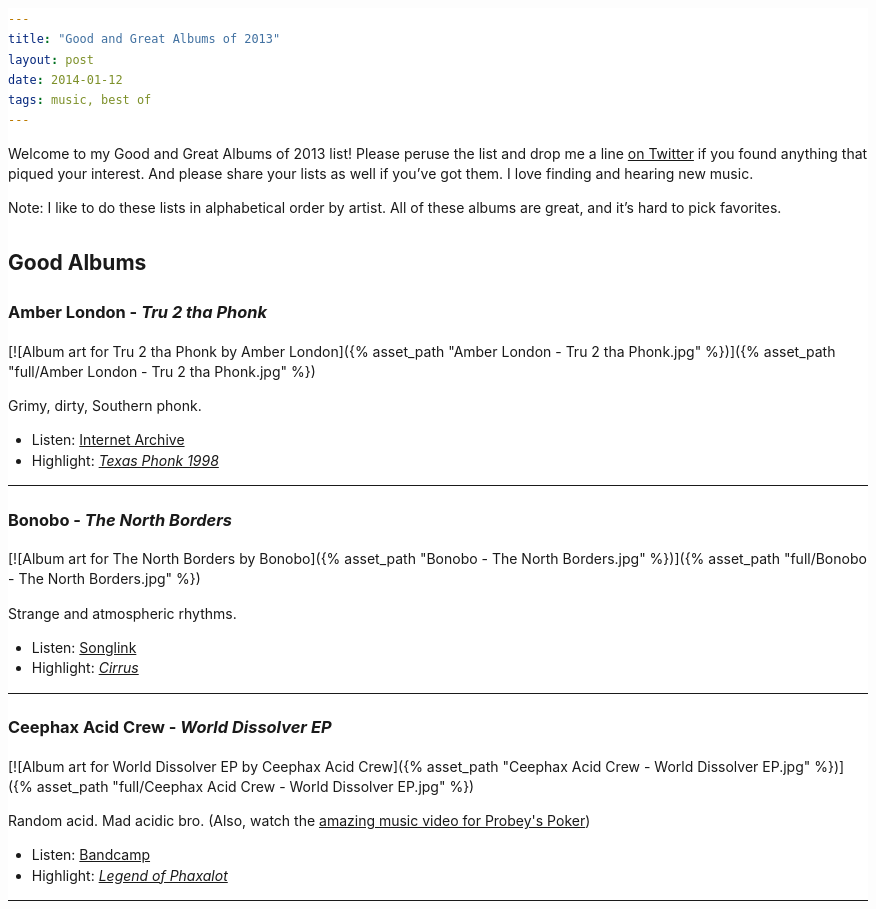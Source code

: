 ```yaml
---
title: "Good and Great Albums of 2013"
layout: post
date: 2014-01-12
tags: music, best of
---
```


Welcome to my Good and Great Albums of 2013 list! Please peruse the list and drop me a line [on Twitter](http://twitter.com/hisaac) if you found anything that piqued your interest. And please share your lists as well if you’ve got them. I love finding and hearing new music.

<aside>Note: I like to do these lists in alphabetical order by artist. All of these albums are great, and it’s hard to pick favorites.</aside>

## Good Albums

### Amber London - <cite>Tru 2 tha Phonk</cite>

[![Album art for Tru 2 tha Phonk by Amber London]({% asset_path "Amber London - Tru 2 tha Phonk.jpg" %})]({% asset_path "full/Amber London - Tru 2 tha Phonk.jpg" %})

Grimy, dirty, Southern phonk.

- Listen: [Internet Archive](https://archive.org/details/Amber_London_-_Tru_2_Tha_Phonk)
- Highlight: [<cite>Texas Phonk 1998</cite>](http://youtu.be/OCDhB70vZf8)

- - -

### Bonobo - <cite>The North Borders</cite>

[![Album art for The North Borders by Bonobo]({% asset_path "Bonobo - The North Borders.jpg" %})]({% asset_path "full/Bonobo - The North Borders.jpg" %})

Strange and atmospheric rhythms.

- Listen: [Songlink](https://song.link/album/us/i/611171778)
- Highlight: [<cite>Cirrus</cite>](https://song.link/us/i/611171963)

- - -

### Ceephax Acid Crew - <cite>World Dissolver EP</cite>

[![Album art for World Dissolver EP by Ceephax Acid Crew]({% asset_path "Ceephax Acid Crew - World Dissolver EP.jpg" %})]({% asset_path "full/Ceephax Acid Crew - World Dissolver EP.jpg" %})

Random acid. Mad acidic bro. (Also, watch the [amazing music video for Probey's Poker](http://youtu.be/-xq3srxF_B8))

- Listen: [Bandcamp](https://ceephax.bandcamp.com/album/world-dissolver-ep)
- Highlight: [<cite>Legend of Phaxalot</cite>](http://ceephax.bandcamp.com/track/legend-of-phaxalot)

- - -
